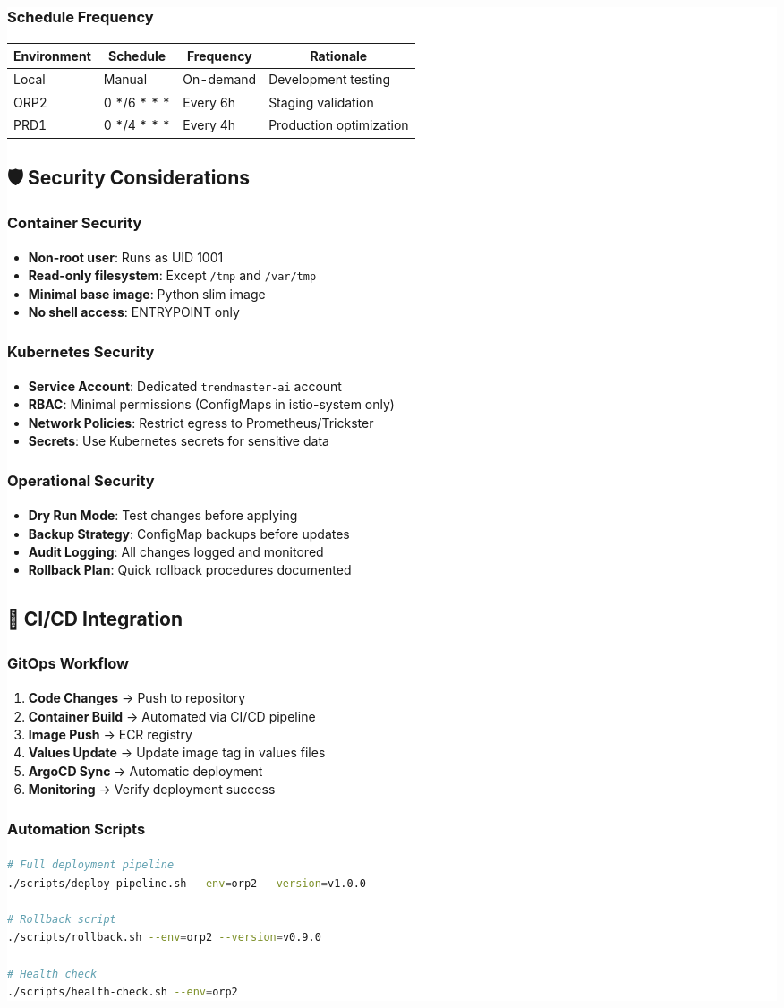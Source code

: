 ### Schedule Frequency

| Environment | Schedule      | Frequency    | Rationale                    |
|-------------|---------------|--------------|------------------------------|
| Local       | Manual        | On-demand    | Development testing          |
| ORP2        | 0 */6 * * *   | Every 6h     | Staging validation           |
| PRD1        | 0 */4 * * *   | Every 4h     | Production optimization      |

## 🛡️ Security Considerations

### Container Security

- **Non-root user**: Runs as UID 1001
- **Read-only filesystem**: Except `/tmp` and `/var/tmp`
- **Minimal base image**: Python slim image
- **No shell access**: ENTRYPOINT only

### Kubernetes Security

- **Service Account**: Dedicated `trendmaster-ai` account
- **RBAC**: Minimal permissions (ConfigMaps in istio-system only)
- **Network Policies**: Restrict egress to Prometheus/Trickster
- **Secrets**: Use Kubernetes secrets for sensitive data

### Operational Security

- **Dry Run Mode**: Test changes before applying
- **Backup Strategy**: ConfigMap backups before updates
- **Audit Logging**: All changes logged and monitored
- **Rollback Plan**: Quick rollback procedures documented

## 🔄 CI/CD Integration

### GitOps Workflow

1. **Code Changes** → Push to repository
2. **Container Build** → Automated via CI/CD pipeline
3. **Image Push** → ECR registry
4. **Values Update** → Update image tag in values files
5. **ArgoCD Sync** → Automatic deployment
6. **Monitoring** → Verify deployment success

### Automation Scripts

```bash
# Full deployment pipeline
./scripts/deploy-pipeline.sh --env=orp2 --version=v1.0.0

# Rollback script
./scripts/rollback.sh --env=orp2 --version=v0.9.0

# Health check
./scripts/health-check.sh --env=orp2
```
